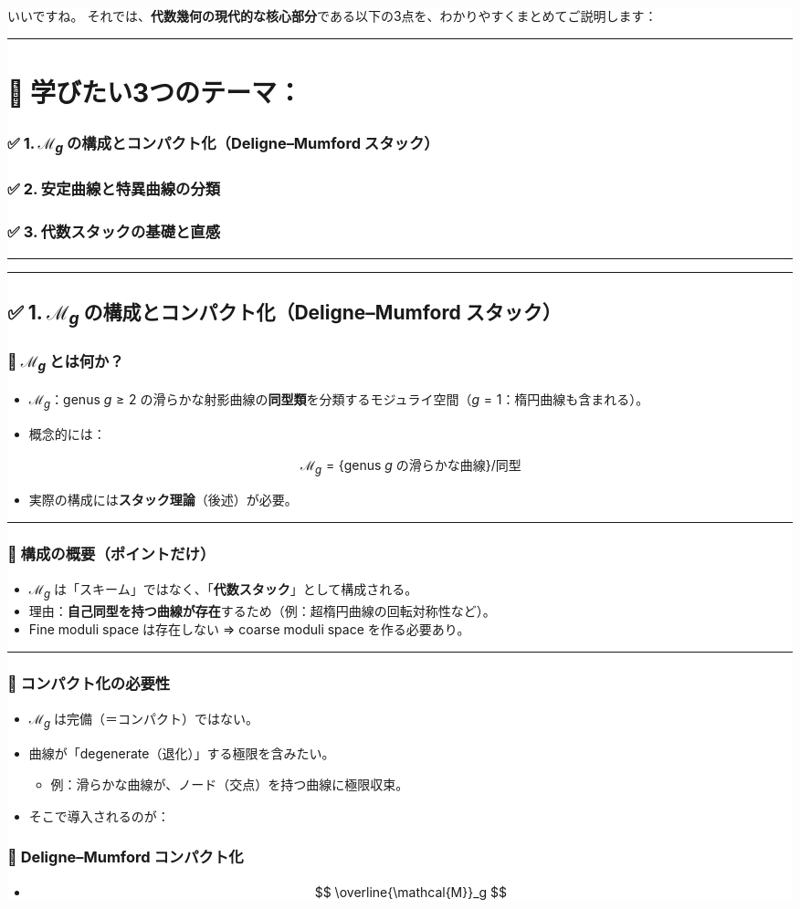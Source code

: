 いいですね。
それでは、**代数幾何の現代的な核心部分**である以下の3点を、わかりやすくまとめてご説明します：

---

# 🎯 学びたい3つのテーマ：

### ✅ 1. $\mathcal{M}_g$ の構成とコンパクト化（Deligne–Mumford スタック）

### ✅ 2. 安定曲線と特異曲線の分類

### ✅ 3. 代数スタックの基礎と直感

---

---

## ✅ 1. $\mathcal{M}_g$ の構成とコンパクト化（Deligne–Mumford スタック）

### 📌 $\mathcal{M}_g$ とは何か？

* $\mathcal{M}_g$：genus $g \geq 2$ の滑らかな射影曲線の**同型類**を分類するモジュライ空間（$g = 1$：楕円曲線も含まれる）。
* 概念的には：

  $$
  \mathcal{M}_g = \left\{ \text{genus } g \text{ の滑らかな曲線} \right\} / \text{同型}
  $$
* 実際の構成には**スタック理論**（後述）が必要。

---

### 🧩 構成の概要（ポイントだけ）

* $\mathcal{M}_g$ は「スキーム」ではなく、「**代数スタック**」として構成される。
* 理由：**自己同型を持つ曲線が存在**するため（例：超楕円曲線の回転対称性など）。
* Fine moduli space は存在しない ⇒ coarse moduli space を作る必要あり。

---

### 🧱 コンパクト化の必要性

* $\mathcal{M}_g$ は完備（＝コンパクト）ではない。
* 曲線が「degenerate（退化）」する極限を含みたい。

  * 例：滑らかな曲線が、ノード（交点）を持つ曲線に極限収束。
* そこで導入されるのが：

### 🌟 **Deligne–Mumford コンパクト化**

* $$
  \overline{\mathcal{M}}_g
  $$
